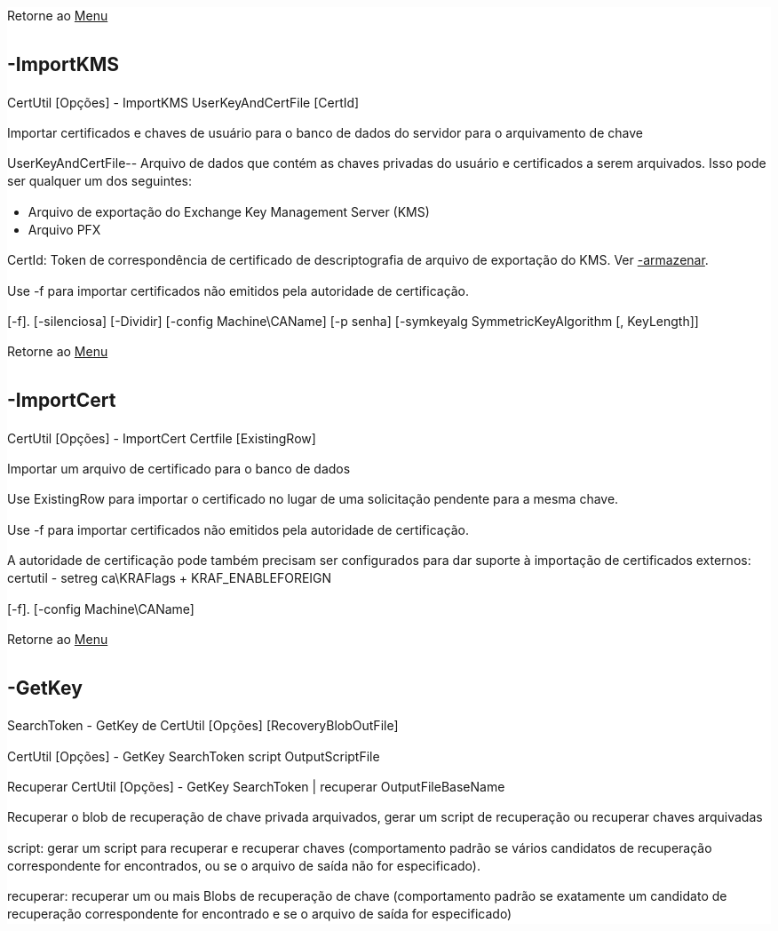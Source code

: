Retorne ao [Menu](#BKMK_menu)

## <a name="BKMK_ImportKMS"></a>-ImportKMS

CertUtil [Opções] - ImportKMS UserKeyAndCertFile [CertId]

Importar certificados e chaves de usuário para o banco de dados do servidor para o arquivamento de chave

UserKeyAndCertFile-- Arquivo de dados que contém as chaves privadas do usuário e certificados a serem arquivados.  Isso pode ser qualquer um dos seguintes:
-   Arquivo de exportação do Exchange Key Management Server (KMS)
-   Arquivo PFX

CertId: Token de correspondência de certificado de descriptografia de arquivo de exportação do KMS.  Ver [-armazenar](#BKMK_Store).

Use -f para importar certificados não emitidos pela autoridade de certificação.

[-f]. [-silenciosa] [-Dividir] [-config Machine\CAName] [-p senha] [-symkeyalg SymmetricKeyAlgorithm [, KeyLength]]

Retorne ao [Menu](#BKMK_menu)

## <a name="BKMK_ImportCert"></a>-ImportCert

CertUtil [Opções] - ImportCert Certfile [ExistingRow]

Importar um arquivo de certificado para o banco de dados

Use ExistingRow para importar o certificado no lugar de uma solicitação pendente para a mesma chave.

Use -f para importar certificados não emitidos pela autoridade de certificação.

A autoridade de certificação pode também precisam ser configurados para dar suporte à importação de certificados externos: certutil - setreg ca\KRAFlags + KRAF_ENABLEFOREIGN

[-f]. [-config Machine\CAName]

Retorne ao [Menu](#BKMK_menu)

## <a name="BKMK_GetKey"></a>-GetKey

SearchToken - GetKey de CertUtil [Opções] [RecoveryBlobOutFile]

CertUtil [Opções] - GetKey SearchToken script OutputScriptFile

Recuperar CertUtil [Opções] - GetKey SearchToken | recuperar OutputFileBaseName

Recuperar o blob de recuperação de chave privada arquivados, gerar um script de recuperação ou recuperar chaves arquivadas

script: gerar um script para recuperar e recuperar chaves (comportamento padrão se vários candidatos de recuperação correspondente for encontrados, ou se o arquivo de saída não for especificado).

recuperar: recuperar um ou mais Blobs de recuperação de chave (comportamento padrão se exatamente um candidato de recuperação correspondente for encontrado e se o arquivo de saída for especificado)
